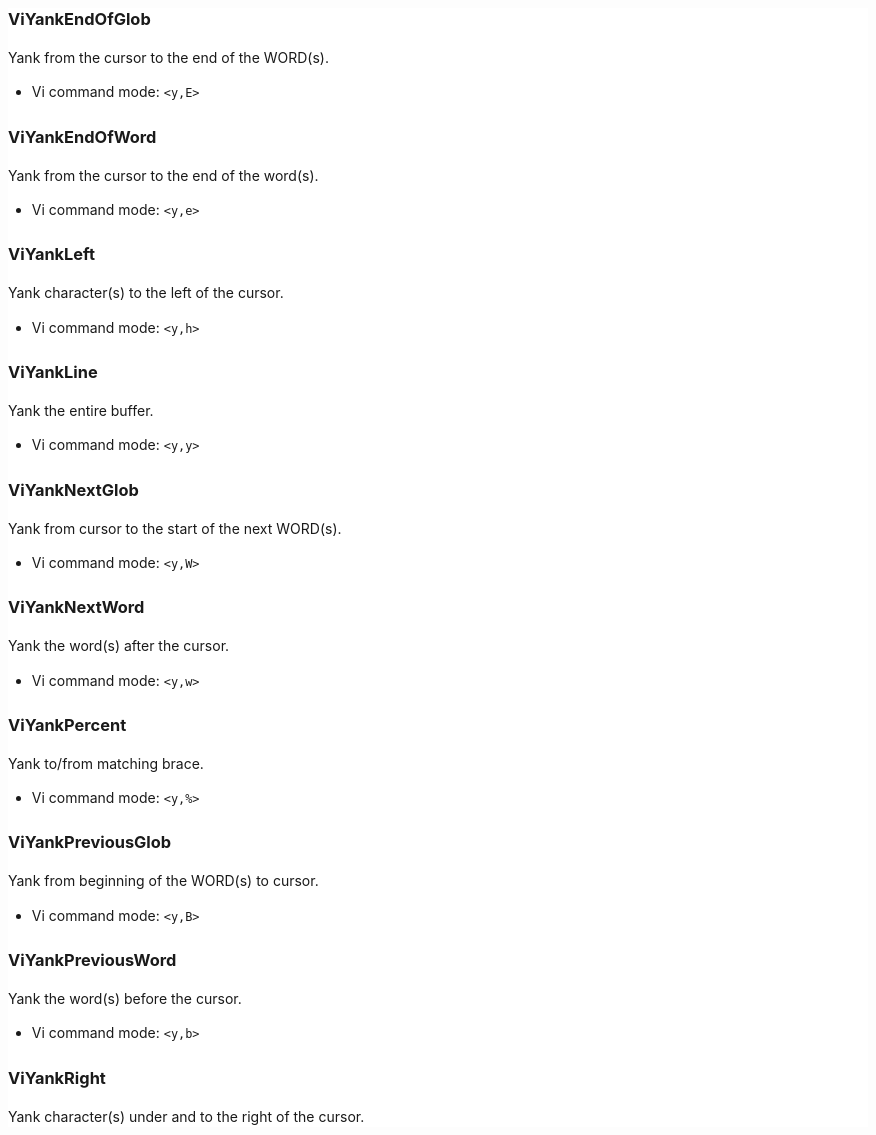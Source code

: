 ### ViYankEndOfGlob

Yank from the cursor to the end of the WORD(s).

- Vi command mode: `<y,E>`

### ViYankEndOfWord

Yank from the cursor to the end of the word(s).

- Vi command mode: `<y,e>`

### ViYankLeft

Yank character(s) to the left of the cursor.

- Vi command mode: `<y,h>`

### ViYankLine

Yank the entire buffer.

- Vi command mode: `<y,y>`

### ViYankNextGlob

Yank from cursor to the start of the next WORD(s).

- Vi command mode: `<y,W>`

### ViYankNextWord

Yank the word(s) after the cursor.

- Vi command mode: `<y,w>`

### ViYankPercent

Yank to/from matching brace.

- Vi command mode: `<y,%>`

### ViYankPreviousGlob

Yank from beginning of the WORD(s) to cursor.

- Vi command mode: `<y,B>`

### ViYankPreviousWord

Yank the word(s) before the cursor.

- Vi command mode: `<y,b>`

### ViYankRight

Yank character(s) under and to the right of the cursor.
